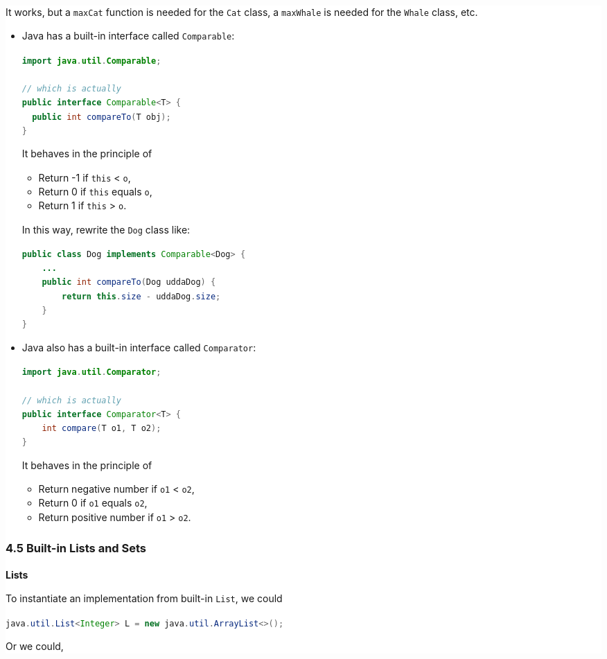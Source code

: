   It works, but a `maxCat` function is needed for the `Cat` class, a `maxWhale` is needed for the `Whale` class, etc.

* Java has a built-in interface called `Comparable`:

  ```java
  import java.util.Comparable;
  
  // which is actually
  public interface Comparable<T> {
    public int compareTo(T obj);
  }
  ```

  It behaves in the principle of

  * Return -1 if `this` < `o`,
  * Return 0 if `this` equals `o`,
  * Return 1 if `this` > `o`.

  In this way, rewrite the `Dog` class like:

  ```java
  public class Dog implements Comparable<Dog> {
      ...
      public int compareTo(Dog uddaDog) {
          return this.size - uddaDog.size;
      }
  }
  ```

* Java also has a built-in interface called `Comparator`:

  ```java
  import java.util.Comparator;
  
  // which is actually
  public interface Comparator<T> {
      int compare(T o1, T o2);
  }
  ```

  It behaves in the principle of

  * Return negative number if `o1` < `o2`,
  * Return 0 if `o1` equals `o2`,
  * Return positive number if `o1` > `o2`.

### 4.5 Built-in Lists and Sets

**Lists**

To instantiate an implementation from built-in `List`, we could

```java
java.util.List<Integer> L = new java.util.ArrayList<>();
```

Or we could,
